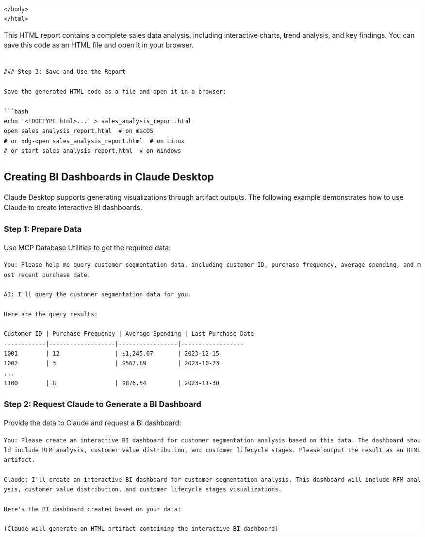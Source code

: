 ```
</body>
</html>
```

This HTML report contains a complete sales data analysis, including interactive charts, trend analysis, and key findings. You can save this code as an HTML file and open it in your browser.
```

### Step 3: Save and Use the Report

Save the generated HTML code as a file and open it in a browser:

```bash
echo '<!DOCTYPE html>...' > sales_analysis_report.html
open sales_analysis_report.html  # on macOS
# or xdg-open sales_analysis_report.html  # on Linux
# or start sales_analysis_report.html  # on Windows
```

## Creating BI Dashboards in Claude Desktop

Claude Desktop supports generating visualizations through artifact outputs. The following example demonstrates how to use Claude to create interactive BI dashboards.

### Step 1: Prepare Data

Use MCP Database Utilities to get the required data:

```
You: Please help me query customer segmentation data, including customer ID, purchase frequency, average spending, and most recent purchase date.

AI: I'll query the customer segmentation data for you.

Here are the query results:

Customer ID | Purchase Frequency | Average Spending | Last Purchase Date
------------|-------------------|-----------------|------------------
1001        | 12                | $1,245.67       | 2023-12-15
1002        | 3                 | $567.89         | 2023-10-23
...
1100        | 8                 | $876.54         | 2023-11-30
```

### Step 2: Request Claude to Generate a BI Dashboard

Provide the data to Claude and request a BI dashboard:

```
You: Please create an interactive BI dashboard for customer segmentation analysis based on this data. The dashboard should include RFM analysis, customer value distribution, and customer lifecycle stages. Please output the result as an HTML artifact.

Claude: I'll create an interactive BI dashboard for customer segmentation analysis. This dashboard will include RFM analysis, customer value distribution, and customer lifecycle stages visualizations.

Here's the BI dashboard created based on your data:

[Claude will generate an HTML artifact containing the interactive BI dashboard]
```
